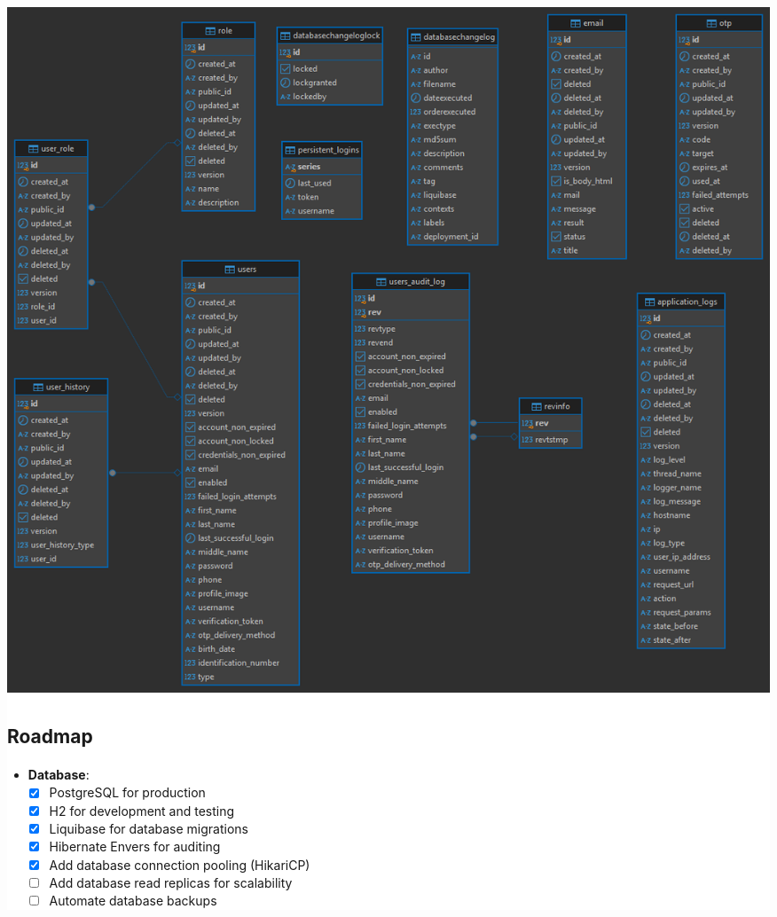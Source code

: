 ![img.png](docs/images/erd.png)

## Roadmap

- **Database**:
  - [X] PostgreSQL for production
  - [X] H2 for development and testing
  - [X] Liquibase for database migrations
  - [X] Hibernate Envers for auditing
  - [X] Add database connection pooling (HikariCP)
  - [ ] Add database read replicas for scalability
  - [ ] Automate database backups
